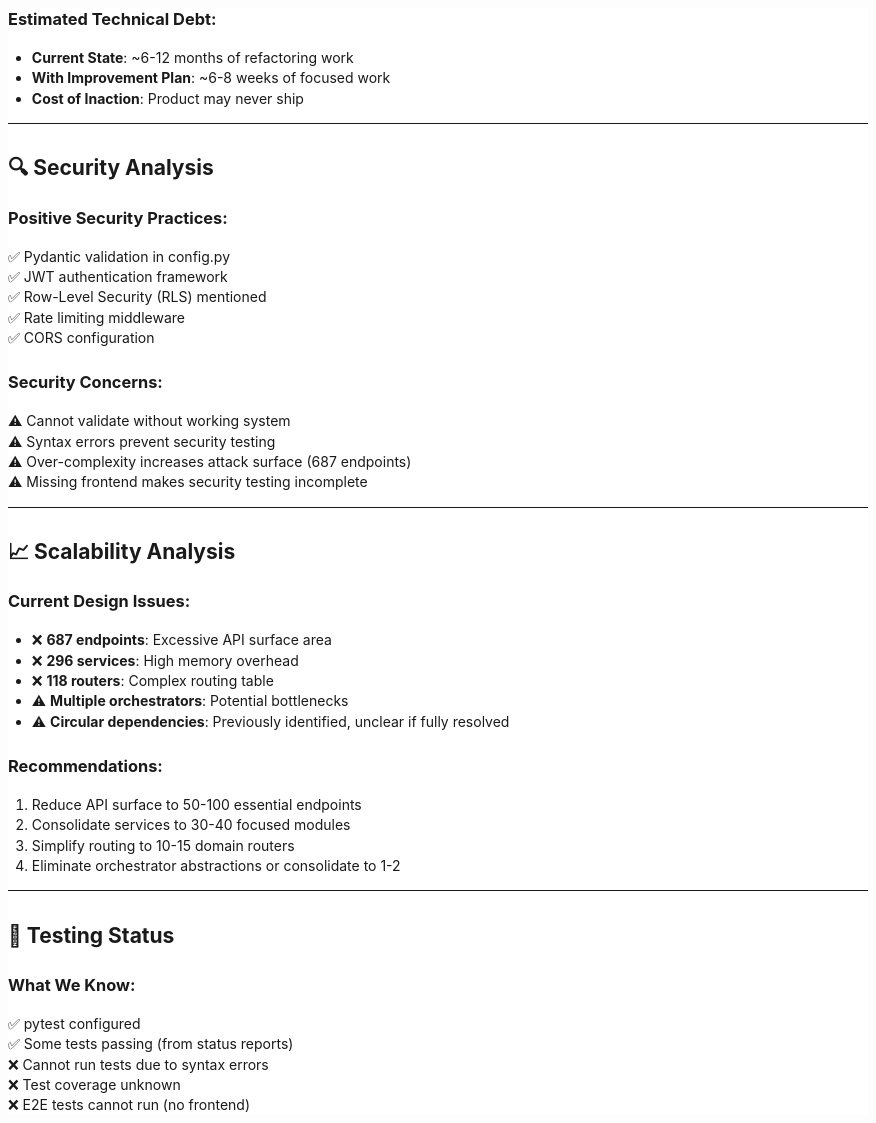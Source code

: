 ### Estimated Technical Debt:
- **Current State**: ~6-12 months of refactoring work
- **With Improvement Plan**: ~6-8 weeks of focused work
- **Cost of Inaction**: Product may never ship

---

## 🔍 Security Analysis

### Positive Security Practices:
✅ Pydantic validation in config.py  
✅ JWT authentication framework  
✅ Row-Level Security (RLS) mentioned  
✅ Rate limiting middleware  
✅ CORS configuration  

### Security Concerns:
⚠️ Cannot validate without working system  
⚠️ Syntax errors prevent security testing  
⚠️ Over-complexity increases attack surface (687 endpoints)  
⚠️ Missing frontend makes security testing incomplete  

---

## 📈 Scalability Analysis

### Current Design Issues:
- ❌ **687 endpoints**: Excessive API surface area
- ❌ **296 services**: High memory overhead
- ❌ **118 routers**: Complex routing table
- ⚠️ **Multiple orchestrators**: Potential bottlenecks
- ⚠️ **Circular dependencies**: Previously identified, unclear if fully resolved

### Recommendations:
1. Reduce API surface to 50-100 essential endpoints
2. Consolidate services to 30-40 focused modules
3. Simplify routing to 10-15 domain routers
4. Eliminate orchestrator abstractions or consolidate to 1-2

---

## 🧪 Testing Status

### What We Know:
✅ pytest configured  
✅ Some tests passing (from status reports)  
❌ Cannot run tests due to syntax errors  
❌ Test coverage unknown  
❌ E2E tests cannot run (no frontend)  
